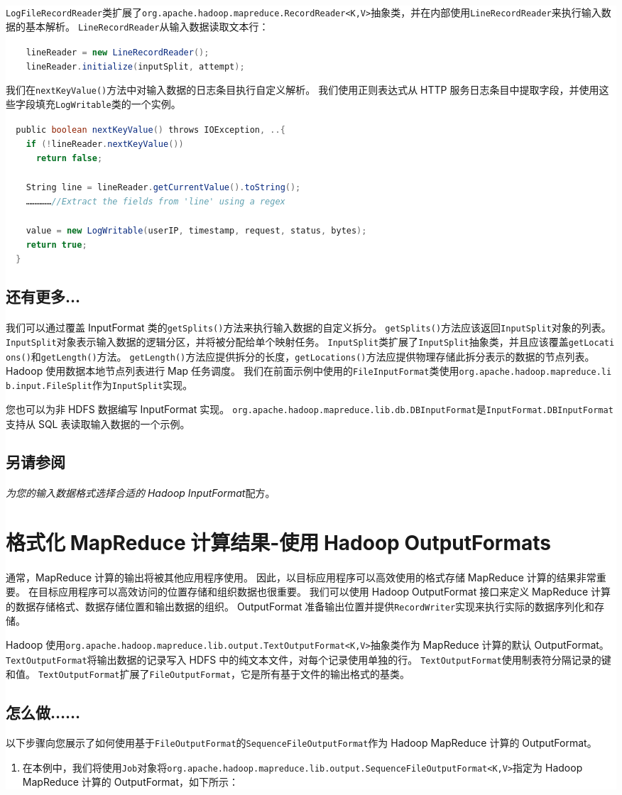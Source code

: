 `LogFileRecordReader`类扩展了`org.apache.hadoop.mapreduce.RecordReader<K,V>`抽象类，并在内部使用`LineRecordReader`来执行输入数据的基本解析。 `LineRecordReader`从输入数据读取文本行：

```scala
    lineReader = new LineRecordReader();
    lineReader.initialize(inputSplit, attempt);
```

我们在`nextKeyValue()`方法中对输入数据的日志条目执行自定义解析。 我们使用正则表达式从 HTTP 服务日志条目中提取字段，并使用这些字段填充`LogWritable`类的一个实例。

```scala
  public boolean nextKeyValue() throws IOException, ..{
    if (!lineReader.nextKeyValue())
      return false;

    String line = lineReader.getCurrentValue().toString();
    ……………//Extract the fields from 'line' using a regex

    value = new LogWritable(userIP, timestamp, request, status, bytes);
    return true;
  }
```

## 还有更多...

我们可以通过覆盖 InputFormat 类的`getSplits()`方法来执行输入数据的自定义拆分。 `getSplits()`方法应该返回`InputSplit`对象的列表。 `InputSplit`对象表示输入数据的逻辑分区，并将被分配给单个映射任务。 `InputSplit`类扩展了`InputSplit`抽象类，并且应该覆盖`getLocations()`和`getLength()`方法。 `getLength()`方法应提供拆分的长度，`getLocations()`方法应提供物理存储此拆分表示的数据的节点列表。 Hadoop 使用数据本地节点列表进行 Map 任务调度。 我们在前面示例中使用的`FileInputFormat`类使用`org.apache.hadoop.mapreduce.lib.input.FileSplit`作为`InputSplit`实现。

您也可以为非 HDFS 数据编写 InputFormat 实现。 `org.apache.hadoop.mapreduce.lib.db.DBInputFormat`是`InputFormat.DBInputFormat`支持从 SQL 表读取输入数据的一个示例。

## 另请参阅

*为您的输入数据格式选择合适的 Hadoop InputFormat*配方。

# 格式化 MapReduce 计算结果-使用 Hadoop OutputFormats

通常，MapReduce 计算的输出将被其他应用程序使用。 因此，以目标应用程序可以高效使用的格式存储 MapReduce 计算的结果非常重要。 在目标应用程序可以高效访问的位置存储和组织数据也很重要。 我们可以使用 Hadoop OutputFormat 接口来定义 MapReduce 计算的数据存储格式、数据存储位置和输出数据的组织。 OutputFormat 准备输出位置并提供`RecordWriter`实现来执行实际的数据序列化和存储。

Hadoop 使用`org.apache.hadoop.mapreduce.lib.output.TextOutputFormat<K,V>`抽象类作为 MapReduce 计算的默认 OutputFormat。 `TextOutputFormat`将输出数据的记录写入 HDFS 中的纯文本文件，对每个记录使用单独的行。 `TextOutputFormat`使用制表符分隔记录的键和值。 `TextOutputFormat`扩展了`FileOutputFormat`，它是所有基于文件的输出格式的基类。

## 怎么做……

以下步骤向您展示了如何使用基于`FileOutputFormat`的`SequenceFileOutputFormat`作为 Hadoop MapReduce 计算的 OutputFormat。

1.  在本例中，我们将使用`Job`对象将`org.apache.hadoop.mapreduce.lib.output.SequenceFileOutputFormat<K,V>`指定为 Hadoop MapReduce 计算的 OutputFormat，如下所示：
